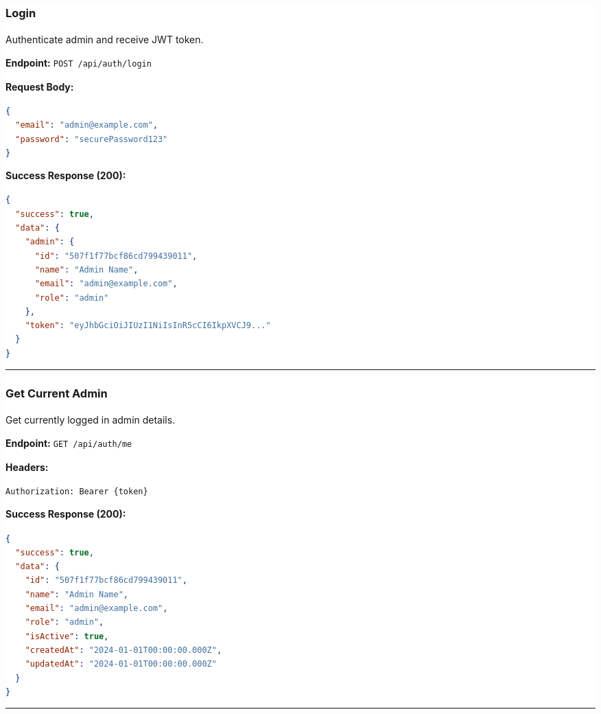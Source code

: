 
### Login

Authenticate admin and receive JWT token.

**Endpoint:** `POST /api/auth/login`

**Request Body:**
```json
{
  "email": "admin@example.com",
  "password": "securePassword123"
}
```

**Success Response (200):**
```json
{
  "success": true,
  "data": {
    "admin": {
      "id": "507f1f77bcf86cd799439011",
      "name": "Admin Name",
      "email": "admin@example.com",
      "role": "admin"
    },
    "token": "eyJhbGciOiJIUzI1NiIsInR5cCI6IkpXVCJ9..."
  }
}
```

---

### Get Current Admin

Get currently logged in admin details.

**Endpoint:** `GET /api/auth/me`

**Headers:**
```
Authorization: Bearer {token}
```

**Success Response (200):**
```json
{
  "success": true,
  "data": {
    "id": "507f1f77bcf86cd799439011",
    "name": "Admin Name",
    "email": "admin@example.com",
    "role": "admin",
    "isActive": true,
    "createdAt": "2024-01-01T00:00:00.000Z",
    "updatedAt": "2024-01-01T00:00:00.000Z"
  }
}
```

---